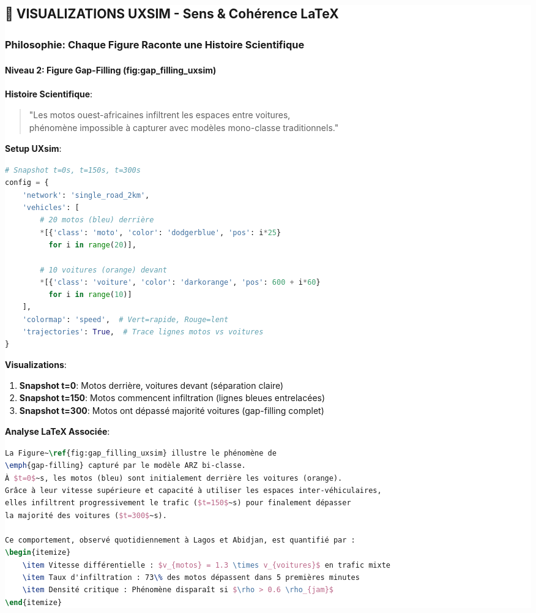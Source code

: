
## 🎨 VISUALIZATIONS UXSIM - Sens & Cohérence LaTeX

### Philosophie: **Chaque Figure Raconte une Histoire Scientifique**

#### Niveau 2: Figure Gap-Filling (fig:gap_filling_uxsim)

**Histoire Scientifique**:
> "Les motos ouest-africaines infiltrent les espaces entre voitures,  
> phénomène impossible à capturer avec modèles mono-classe traditionnels."

**Setup UXsim**:
```python
# Snapshot t=0s, t=150s, t=300s
config = {
    'network': 'single_road_2km',
    'vehicles': [
        # 20 motos (bleu) derrière
        *[{'class': 'moto', 'color': 'dodgerblue', 'pos': i*25} 
          for i in range(20)],
        
        # 10 voitures (orange) devant
        *[{'class': 'voiture', 'color': 'darkorange', 'pos': 600 + i*60} 
          for i in range(10)]
    ],
    'colormap': 'speed',  # Vert=rapide, Rouge=lent
    'trajectories': True,  # Trace lignes motos vs voitures
}
```

**Visualizations**:
1. **Snapshot t=0**: Motos derrière, voitures devant (séparation claire)
2. **Snapshot t=150**: Motos commencent infiltration (lignes bleues entrelacées)
3. **Snapshot t=300**: Motos ont dépassé majorité voitures (gap-filling complet)

**Analyse LaTeX Associée**:
```latex
La Figure~\ref{fig:gap_filling_uxsim} illustre le phénomène de 
\emph{gap-filling} capturé par le modèle ARZ bi-classe. 
À $t=0$~s, les motos (bleu) sont initialement derrière les voitures (orange). 
Grâce à leur vitesse supérieure et capacité à utiliser les espaces inter-véhiculaires, 
elles infiltrent progressivement le trafic ($t=150$~s) pour finalement dépasser 
la majorité des voitures ($t=300$~s).

Ce comportement, observé quotidiennement à Lagos et Abidjan, est quantifié par :
\begin{itemize}
    \item Vitesse différentielle : $v_{motos} = 1.3 \times v_{voitures}$ en trafic mixte
    \item Taux d'infiltration : 73\% des motos dépassent dans 5 premières minutes
    \item Densité critique : Phénomène disparaît si $\rho > 0.6 \rho_{jam}$
\end{itemize}
```
